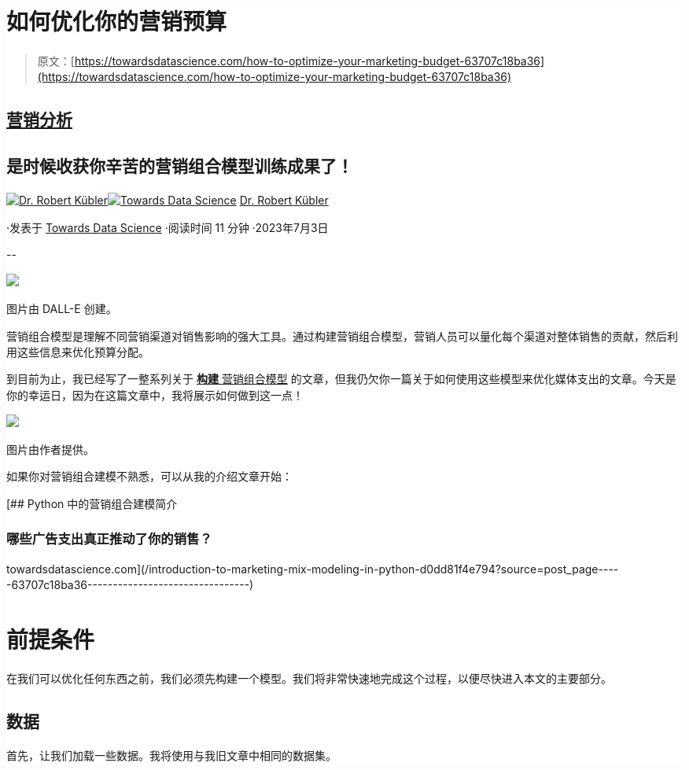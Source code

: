 # 如何优化你的营销预算

> 原文：[https://towardsdatascience.com/how-to-optimize-your-marketing-budget-63707c18ba36](https://towardsdatascience.com/how-to-optimize-your-marketing-budget-63707c18ba36)

## [营销分析](https://medium.com/tag/marketing-analytics)

## 是时候收获你辛苦的营销组合模型训练成果了！

[](https://dr-robert-kuebler.medium.com/?source=post_page-----63707c18ba36--------------------------------)[![Dr. Robert Kübler](../Images/3b8d8b88f76c0c43d9c305e3885e7ab9.png)](https://dr-robert-kuebler.medium.com/?source=post_page-----63707c18ba36--------------------------------)[](https://towardsdatascience.com/?source=post_page-----63707c18ba36--------------------------------)[![Towards Data Science](../Images/a6ff2676ffcc0c7aad8aaf1d79379785.png)](https://towardsdatascience.com/?source=post_page-----63707c18ba36--------------------------------) [Dr. Robert Kübler](https://dr-robert-kuebler.medium.com/?source=post_page-----63707c18ba36--------------------------------)

·发表于 [Towards Data Science](https://towardsdatascience.com/?source=post_page-----63707c18ba36--------------------------------) ·阅读时间 11 分钟 ·2023年7月3日

--

![](../Images/d591a198d3af1704d0affe022ea503b5.png)

图片由 DALL-E 创建。

营销组合模型是理解不同营销渠道对销售影响的强大工具。通过构建营销组合模型，营销人员可以量化每个渠道对整体销售的贡献，然后利用这些信息来优化预算分配。

到目前为止，我已经写了一整系列关于 [**构建** 营销组合模型](https://kuebler.ai/list/marketing-mix-modeling-cc3268801754) 的文章，但我仍欠你一篇关于如何使用这些模型来优化媒体支出的文章。今天是你的幸运日，因为在这篇文章中，我将展示如何做到这一点！

![](../Images/301f2f390f4783a046362ae4ce16ac23.png)

图片由作者提供。

如果你对营销组合建模不熟悉，可以从我的介绍文章开始：

[](/introduction-to-marketing-mix-modeling-in-python-d0dd81f4e794?source=post_page-----63707c18ba36--------------------------------) [## Python 中的营销组合建模简介

### 哪些广告支出真正推动了你的销售？

towardsdatascience.com](/introduction-to-marketing-mix-modeling-in-python-d0dd81f4e794?source=post_page-----63707c18ba36--------------------------------)

# 前提条件

在我们可以优化任何东西之前，我们必须先构建一个模型。我们将非常快速地完成这个过程，以便尽快进入本文的主要部分。

## 数据

首先，让我们加载一些数据。我将使用与我旧文章中相同的数据集。
